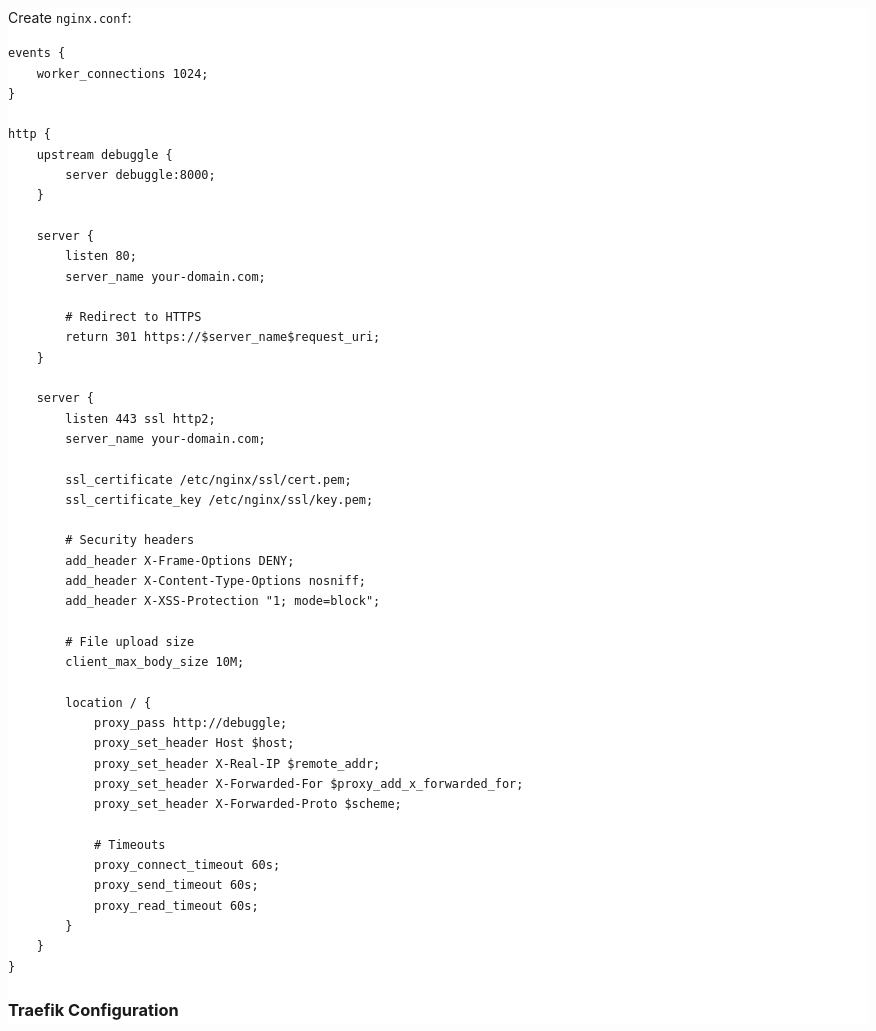 Create `nginx.conf`:

```nginx
events {
    worker_connections 1024;
}

http {
    upstream debuggle {
        server debuggle:8000;
    }
    
    server {
        listen 80;
        server_name your-domain.com;
        
        # Redirect to HTTPS
        return 301 https://$server_name$request_uri;
    }
    
    server {
        listen 443 ssl http2;
        server_name your-domain.com;
        
        ssl_certificate /etc/nginx/ssl/cert.pem;
        ssl_certificate_key /etc/nginx/ssl/key.pem;
        
        # Security headers
        add_header X-Frame-Options DENY;
        add_header X-Content-Type-Options nosniff;
        add_header X-XSS-Protection "1; mode=block";
        
        # File upload size
        client_max_body_size 10M;
        
        location / {
            proxy_pass http://debuggle;
            proxy_set_header Host $host;
            proxy_set_header X-Real-IP $remote_addr;
            proxy_set_header X-Forwarded-For $proxy_add_x_forwarded_for;
            proxy_set_header X-Forwarded-Proto $scheme;
            
            # Timeouts
            proxy_connect_timeout 60s;
            proxy_send_timeout 60s;
            proxy_read_timeout 60s;
        }
    }
}
```

### Traefik Configuration
